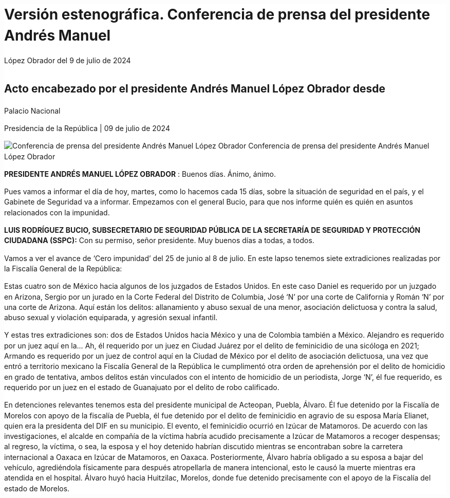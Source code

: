 #  Versión estenográfica. Conferencia de prensa del presidente Andrés Manuel
López Obrador del 9 de julio de 2024

##  Acto encabezado por el presidente Andrés Manuel López Obrador desde
Palacio Nacional

Presidencia de la República | 09 de julio de 2024 

![Conferencia de prensa del presidente Andrés Manuel López
Obrador](https://www.gob.mx/cms/uploads/article/main_image/147224/189a98d6-96b9-41fe-b91a-18a00b6d1d15.jpeg)
Conferencia de prensa del presidente Andrés Manuel López Obrador

**PRESIDENTE ANDRÉS MANUEL LÓPEZ OBRADOR** : Buenos días. Ánimo, ánimo.

Pues vamos a informar el día de hoy, martes, como lo hacemos cada 15 días,
sobre la situación de seguridad en el país, y el Gabinete de Seguridad va a
informar. Empezamos con el general Bucio, para que nos informe quién es quién
en asuntos relacionados con la impunidad.

**LUIS RODRÍGUEZ BUCIO, SUBSECRETARIO DE SEGURIDAD PÚBLICA DE LA SECRETARÍA DE
SEGURIDAD Y PROTECCIÓN CIUDADANA (SSPC):** Con su permiso, señor presidente.
Muy buenos días a todas, a todos.

Vamos a ver el avance de ‘Cero impunidad’ del 25 de junio al 8 de julio. En
este lapso tenemos siete extradiciones realizadas por la Fiscalía General de
la República:

Estas cuatro son de México hacia algunos de los juzgados de Estados Unidos. En
este caso Daniel es requerido por un juzgado en Arizona, Sergio por un jurado
en la Corte Federal del Distrito de Columbia, José ‘N’ por una corte de
California y Román ‘N’ por una corte de Arizona. Aquí están los delitos:
allanamiento y abuso sexual de una menor, asociación delictuosa y contra la
salud, abuso sexual y violación equiparada, y agresión sexual infantil.

Y estas tres extradiciones son: dos de Estados Unidos hacia México y una de
Colombia también a México. Alejandro es requerido por un juez aquí en la… Ah,
él requerido por un juez en Ciudad Juárez por el delito de feminicidio de una
sicóloga en 2021; Armando es requerido por un juez de control aquí en la
Ciudad de México por el delito de asociación delictuosa, una vez que entró a
territorio mexicano la Fiscalía General de la República le cumplimentó otra
orden de aprehensión por el delito de homicidio en grado de tentativa, ambos
delitos están vinculados con el intento de homicidio de un periodista, Jorge
‘N’, él fue requerido, es requerido por un juez en el estado de Guanajuato por
el delito de robo calificado.

En detenciones relevantes tenemos esta del presidente municipal de Acteopan,
Puebla, Álvaro. Él fue detenido por la Fiscalía de Morelos con apoyo de la
fiscalía de Puebla, él fue detenido por el delito de feminicidio en agravio de
su esposa María Elianet, quien era la presidenta del DIF en su municipio. El
evento, el feminicidio ocurrió en Izúcar de Matamoros. De acuerdo con las
investigaciones, el alcalde en compañía de la víctima habría acudido
precisamente a Izúcar de Matamoros a recoger despensas; al regreso, la
víctima, o sea, la esposa y el hoy detenido habrían discutido mientras se
encontraban sobre la carretera internacional a Oaxaca en Izúcar de Matamoros,
en Oaxaca. Posteriormente, Álvaro habría obligado a su esposa a bajar del
vehículo, agrediéndola físicamente para después atropellarla de manera
intencional, esto le causó la muerte mientras era atendida en el hospital.
Álvaro huyó hacia Huitzilac, Morelos, donde fue detenido precisamente con el
apoyo de la Fiscalía del estado de Morelos.
